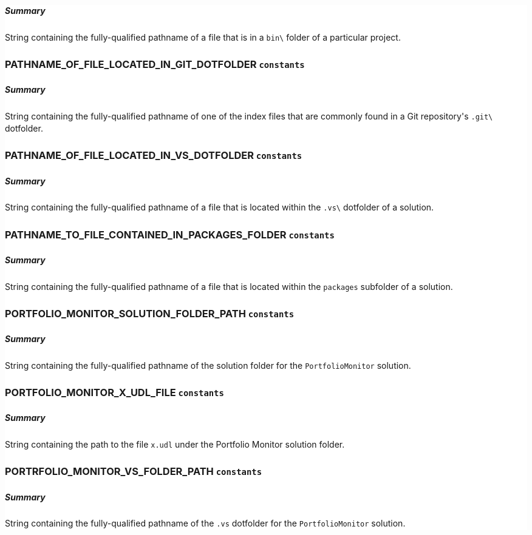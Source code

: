 ##### Summary

String containing the fully-qualified pathname of a file that is in
a `bin\` folder of a particular project.

<a name='F-MFR-Tests-Common-StringConstants-PATHNAME_OF_FILE_LOCATED_IN_GIT_DOTFOLDER'></a>
### PATHNAME_OF_FILE_LOCATED_IN_GIT_DOTFOLDER `constants`

##### Summary

String containing the fully-qualified pathname of one of the index
files that are commonly found in a Git repository's `.git\` dotfolder.

<a name='F-MFR-Tests-Common-StringConstants-PATHNAME_OF_FILE_LOCATED_IN_VS_DOTFOLDER'></a>
### PATHNAME_OF_FILE_LOCATED_IN_VS_DOTFOLDER `constants`

##### Summary

String containing the fully-qualified pathname of a file that is
located within the `.vs\` dotfolder of a solution.

<a name='F-MFR-Tests-Common-StringConstants-PATHNAME_TO_FILE_CONTAINED_IN_PACKAGES_FOLDER'></a>
### PATHNAME_TO_FILE_CONTAINED_IN_PACKAGES_FOLDER `constants`

##### Summary

String containing the fully-qualified pathname of a file that is
located within the `packages` subfolder of a solution.

<a name='F-MFR-Tests-Common-StringConstants-PORTFOLIO_MONITOR_SOLUTION_FOLDER_PATH'></a>
### PORTFOLIO_MONITOR_SOLUTION_FOLDER_PATH `constants`

##### Summary

String containing the fully-qualified pathname of the solution folder for the
`PortfolioMonitor` solution.

<a name='F-MFR-Tests-Common-StringConstants-PORTFOLIO_MONITOR_X_UDL_FILE'></a>
### PORTFOLIO_MONITOR_X_UDL_FILE `constants`

##### Summary

String containing the path to the file `x.udl` under the
Portfolio Monitor solution folder.

<a name='F-MFR-Tests-Common-StringConstants-PORTRFOLIO_MONITOR_VS_FOLDER_PATH'></a>
### PORTRFOLIO_MONITOR_VS_FOLDER_PATH `constants`

##### Summary

String containing the fully-qualified pathname of the `.vs` dotfolder for
the `PortfolioMonitor` solution.
